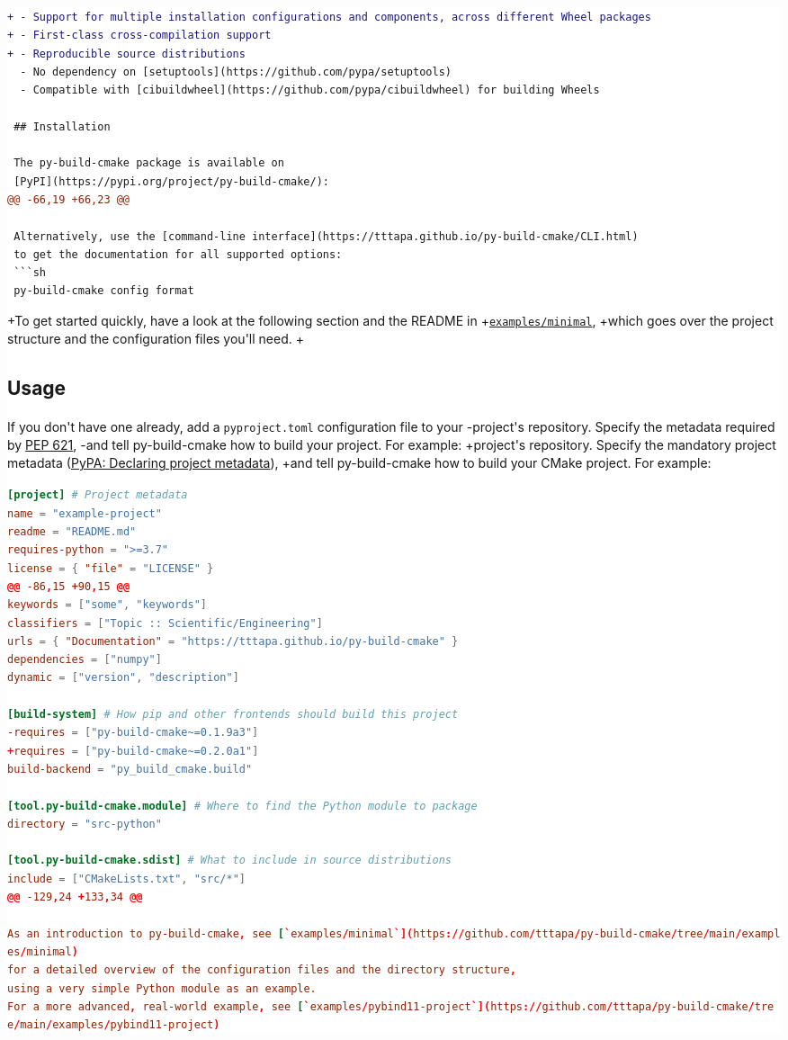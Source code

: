 ```diff
+ - Support for multiple installation configurations and components, across different Wheel packages
+ - First-class cross-compilation support
+ - Reproducible source distributions
  - No dependency on [setuptools](https://github.com/pypa/setuptools)
  - Compatible with [cibuildwheel](https://github.com/pypa/cibuildwheel) for building Wheels
 
 ## Installation
 
 The py-build-cmake package is available on
 [PyPI](https://pypi.org/project/py-build-cmake/):
@@ -66,19 +66,23 @@
 
 Alternatively, use the [command-line interface](https://tttapa.github.io/py-build-cmake/CLI.html)
 to get the documentation for all supported options:
 ```sh
 py-build-cmake config format
 ```
 
+To get started quickly, have a look at the following section and the README in
+[`examples/minimal`](https://github.com/tttapa/py-build-cmake/tree/main/examples/minimal),
+which goes over the project structure and the configuration files you'll need.
+
 ## Usage
 
 If you don't have one already, add a `pyproject.toml` configuration file to your
-project's repository. Specify the metadata required by [PEP 621](https://www.python.org/dev/peps/pep-0621/),
-and tell py-build-cmake how to build your project. For example:
+project's repository. Specify the mandatory project metadata ([PyPA: Declaring project metadata](https://packaging.python.org/en/latest/specifications/declaring-project-metadata)),
+and tell py-build-cmake how to build your CMake project. For example:
 
 ```toml
 [project] # Project metadata
 name = "example-project"
 readme = "README.md"
 requires-python = ">=3.7"
 license = { "file" = "LICENSE" }
@@ -86,15 +90,15 @@
 keywords = ["some", "keywords"]
 classifiers = ["Topic :: Scientific/Engineering"]
 urls = { "Documentation" = "https://tttapa.github.io/py-build-cmake" }
 dependencies = ["numpy"]
 dynamic = ["version", "description"]
 
 [build-system] # How pip and other frontends should build this project
-requires = ["py-build-cmake~=0.1.9a3"]
+requires = ["py-build-cmake~=0.2.0a1"]
 build-backend = "py_build_cmake.build"
 
 [tool.py-build-cmake.module] # Where to find the Python module to package
 directory = "src-python"
 
 [tool.py-build-cmake.sdist] # What to include in source distributions
 include = ["CMakeLists.txt", "src/*"]
@@ -129,24 +133,34 @@
 
 As an introduction to py-build-cmake, see [`examples/minimal`](https://github.com/tttapa/py-build-cmake/tree/main/examples/minimal)
 for a detailed overview of the configuration files and the directory structure,
 using a very simple Python module as an example.  
 For a more advanced, real-world example, see [`examples/pybind11-project`](https://github.com/tttapa/py-build-cmake/tree/main/examples/pybind11-project)
 ```